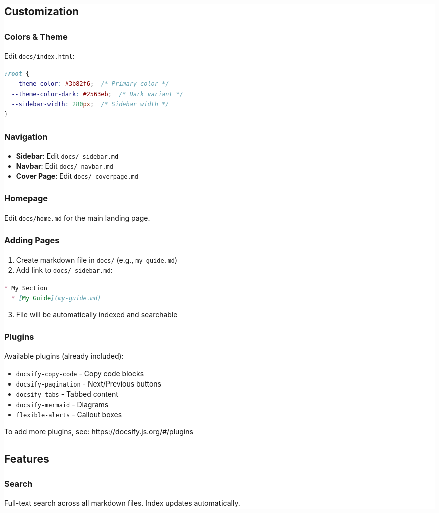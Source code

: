 ## Customization

### Colors & Theme

Edit `docs/index.html`:

```css
:root {
  --theme-color: #3b82f6;  /* Primary color */
  --theme-color-dark: #2563eb;  /* Dark variant */
  --sidebar-width: 280px;  /* Sidebar width */
}
```

### Navigation

- **Sidebar**: Edit `docs/_sidebar.md`
- **Navbar**: Edit `docs/_navbar.md`
- **Cover Page**: Edit `docs/_coverpage.md`

### Homepage

Edit `docs/home.md` for the main landing page.

### Adding Pages

1. Create markdown file in `docs/` (e.g., `my-guide.md`)
2. Add link to `docs/_sidebar.md`:

```markdown
* My Section
  * [My Guide](my-guide.md)
```

3. File will be automatically indexed and searchable

### Plugins

Available plugins (already included):

- `docsify-copy-code` - Copy code blocks
- `docsify-pagination` - Next/Previous buttons
- `docsify-tabs` - Tabbed content
- `docsify-mermaid` - Diagrams
- `flexible-alerts` - Callout boxes

To add more plugins, see: https://docsify.js.org/#/plugins

## Features

### Search

Full-text search across all markdown files. Index updates automatically.
